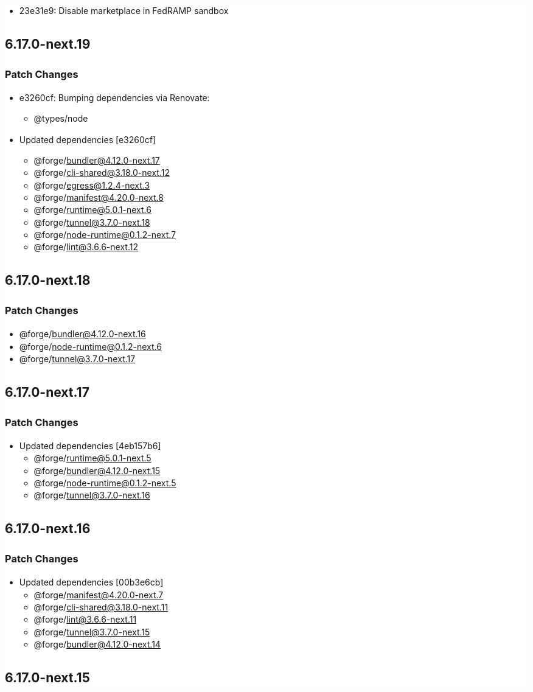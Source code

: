 - 23e31e9: Disable marketplace in FedRAMP sandbox

## 6.17.0-next.19

### Patch Changes

- e3260cf: Bumping dependencies via Renovate:

  - @types/node

- Updated dependencies [e3260cf]
  - @forge/bundler@4.12.0-next.17
  - @forge/cli-shared@3.18.0-next.12
  - @forge/egress@1.2.4-next.3
  - @forge/manifest@4.20.0-next.8
  - @forge/runtime@5.0.1-next.6
  - @forge/tunnel@3.7.0-next.18
  - @forge/node-runtime@0.1.2-next.7
  - @forge/lint@3.6.6-next.12

## 6.17.0-next.18

### Patch Changes

- @forge/bundler@4.12.0-next.16
- @forge/node-runtime@0.1.2-next.6
- @forge/tunnel@3.7.0-next.17

## 6.17.0-next.17

### Patch Changes

- Updated dependencies [4eb157b6]
  - @forge/runtime@5.0.1-next.5
  - @forge/bundler@4.12.0-next.15
  - @forge/node-runtime@0.1.2-next.5
  - @forge/tunnel@3.7.0-next.16

## 6.17.0-next.16

### Patch Changes

- Updated dependencies [00b3e6cb]
  - @forge/manifest@4.20.0-next.7
  - @forge/cli-shared@3.18.0-next.11
  - @forge/lint@3.6.6-next.11
  - @forge/tunnel@3.7.0-next.15
  - @forge/bundler@4.12.0-next.14

## 6.17.0-next.15
